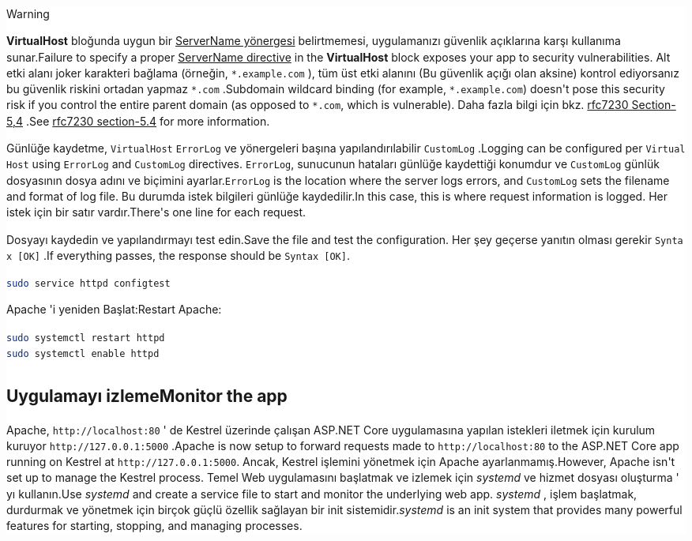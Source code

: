 > [!WARNING]
> <span data-ttu-id="1b9ed-160">**VirtualHost** bloğunda uygun bir [ServerName yönergesi](https://httpd.apache.org/docs/current/mod/core.html#servername) belirtmemesi, uygulamanızı güvenlik açıklarına karşı kullanıma sunar.</span><span class="sxs-lookup"><span data-stu-id="1b9ed-160">Failure to specify a proper [ServerName directive](https://httpd.apache.org/docs/current/mod/core.html#servername) in the **VirtualHost** block exposes your app to security vulnerabilities.</span></span> <span data-ttu-id="1b9ed-161">Alt etki alanı joker karakteri bağlama (örneğin, `*.example.com` ), tüm üst etki alanını (Bu güvenlik açığı olan aksine) kontrol ediyorsanız bu güvenlik riskini ortadan yapmaz `*.com` .</span><span class="sxs-lookup"><span data-stu-id="1b9ed-161">Subdomain wildcard binding (for example, `*.example.com`) doesn't pose this security risk if you control the entire parent domain (as opposed to `*.com`, which is vulnerable).</span></span> <span data-ttu-id="1b9ed-162">Daha fazla bilgi için bkz. [rfc7230 Section-5,4](https://tools.ietf.org/html/rfc7230#section-5.4) .</span><span class="sxs-lookup"><span data-stu-id="1b9ed-162">See [rfc7230 section-5.4](https://tools.ietf.org/html/rfc7230#section-5.4) for more information.</span></span>

<span data-ttu-id="1b9ed-163">Günlüğe kaydetme, `VirtualHost` `ErrorLog` ve yönergeleri başına yapılandırılabilir `CustomLog` .</span><span class="sxs-lookup"><span data-stu-id="1b9ed-163">Logging can be configured per `VirtualHost` using `ErrorLog` and `CustomLog` directives.</span></span> <span data-ttu-id="1b9ed-164">`ErrorLog`, sunucunun hataları günlüğe kaydettiği konumdur ve `CustomLog` günlük dosyasının dosya adını ve biçimini ayarlar.</span><span class="sxs-lookup"><span data-stu-id="1b9ed-164">`ErrorLog` is the location where the server logs errors, and `CustomLog` sets the filename and format of log file.</span></span> <span data-ttu-id="1b9ed-165">Bu durumda istek bilgileri günlüğe kaydedilir.</span><span class="sxs-lookup"><span data-stu-id="1b9ed-165">In this case, this is where request information is logged.</span></span> <span data-ttu-id="1b9ed-166">Her istek için bir satır vardır.</span><span class="sxs-lookup"><span data-stu-id="1b9ed-166">There's one line for each request.</span></span>

<span data-ttu-id="1b9ed-167">Dosyayı kaydedin ve yapılandırmayı test edin.</span><span class="sxs-lookup"><span data-stu-id="1b9ed-167">Save the file and test the configuration.</span></span> <span data-ttu-id="1b9ed-168">Her şey geçerse yanıtın olması gerekir `Syntax [OK]` .</span><span class="sxs-lookup"><span data-stu-id="1b9ed-168">If everything passes, the response should be `Syntax [OK]`.</span></span>

```bash
sudo service httpd configtest
```

<span data-ttu-id="1b9ed-169">Apache 'i yeniden Başlat:</span><span class="sxs-lookup"><span data-stu-id="1b9ed-169">Restart Apache:</span></span>

```bash
sudo systemctl restart httpd
sudo systemctl enable httpd
```

## <a name="monitor-the-app"></a><span data-ttu-id="1b9ed-170">Uygulamayı izleme</span><span class="sxs-lookup"><span data-stu-id="1b9ed-170">Monitor the app</span></span>

<span data-ttu-id="1b9ed-171">Apache, `http://localhost:80` ' de Kestrel üzerinde çalışan ASP.NET Core uygulamasına yapılan istekleri iletmek için kurulum kuruyor `http://127.0.0.1:5000` .</span><span class="sxs-lookup"><span data-stu-id="1b9ed-171">Apache is now setup to forward requests made to `http://localhost:80` to the ASP.NET Core app running on Kestrel at `http://127.0.0.1:5000`.</span></span> <span data-ttu-id="1b9ed-172">Ancak, Kestrel işlemini yönetmek için Apache ayarlanmamış.</span><span class="sxs-lookup"><span data-stu-id="1b9ed-172">However, Apache isn't set up to manage the Kestrel process.</span></span> <span data-ttu-id="1b9ed-173">Temel Web uygulamasını başlatmak ve izlemek için *systemd* ve hizmet dosyası oluşturma ' yı kullanın.</span><span class="sxs-lookup"><span data-stu-id="1b9ed-173">Use *systemd* and create a service file to start and monitor the underlying web app.</span></span> <span data-ttu-id="1b9ed-174">*systemd* , işlem başlatmak, durdurmak ve yönetmek için birçok güçlü özellik sağlayan bir init sistemidir.</span><span class="sxs-lookup"><span data-stu-id="1b9ed-174">*systemd* is an init system that provides many powerful features for starting, stopping, and managing processes.</span></span>
